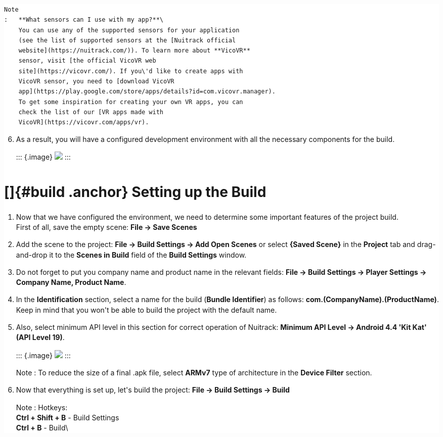     Note
    :   **What sensors can I use with my app?**\
        You can use any of the supported sensors for your application
        (see the list of supported sensors at the [Nuitrack official
        website](https://nuitrack.com/)). To learn more about **VicoVR**
        sensor, visit [the official VicoVR web
        site](https://vicovr.com/). If you\'d like to create apps with
        VicoVR sensor, you need to [download VicoVR
        app](https://play.google.com/store/apps/details?id=com.vicovr.manager).
        To get some inspiration for creating your own VR apps, you can
        check the list of our [VR apps made with
        VicoVR](https://vicovr.com/apps/vr).

6.  As a result, you will have a configured development environment with
    all the necessary components for the build.

    ::: {.image}
    ![](Ubasic_image2.png)
    :::

[]{#build .anchor} Setting up the Build
=======================================

1.  Now that we have configured the environment, we need to determine
    some important features of the project build.\
    First of all, save the empty scene: **File → Save Scenes**
2.  Add the scene to the project: **File → Build Settings → Add Open
    Scenes** or select **{Saved Scene}** in the **Project** tab and
    drag-and-drop it to the **Scenes in Build** field of the **Build
    Settings** window.
3.  Do not forget to put you company name and product name in the
    relevant fields: **File → Build Settings → Player Settings → Company
    Name, Product Name**.
4.  In the **Identification** section, select a name for the build
    (**Bundle Identifier**) as follows:
    **com.(CompanyName).(ProductName)**. Keep in mind that you won\'t be
    able to build the project with the default name.
5.  Also, select minimum API level in this section for correct operation
    of Nuitrack: **Minimum API Level → Android 4.4 'Kit Kat' (API
    Level 19)**.

    ::: {.image}
    ![](Ubasic_image5.png)
    :::

    Note
    :   To reduce the size of a final .apk file, select **ARMv7** type
        of architecture in the **Device Filter** section.

6.  Now that everything is set up, let\'s build the project: **File →
    Build Settings → Build**

    Note
    :   Hotkeys:\
        **Ctrl + Shift + B** - Build Settings\
        **Ctrl + B** - Build\

